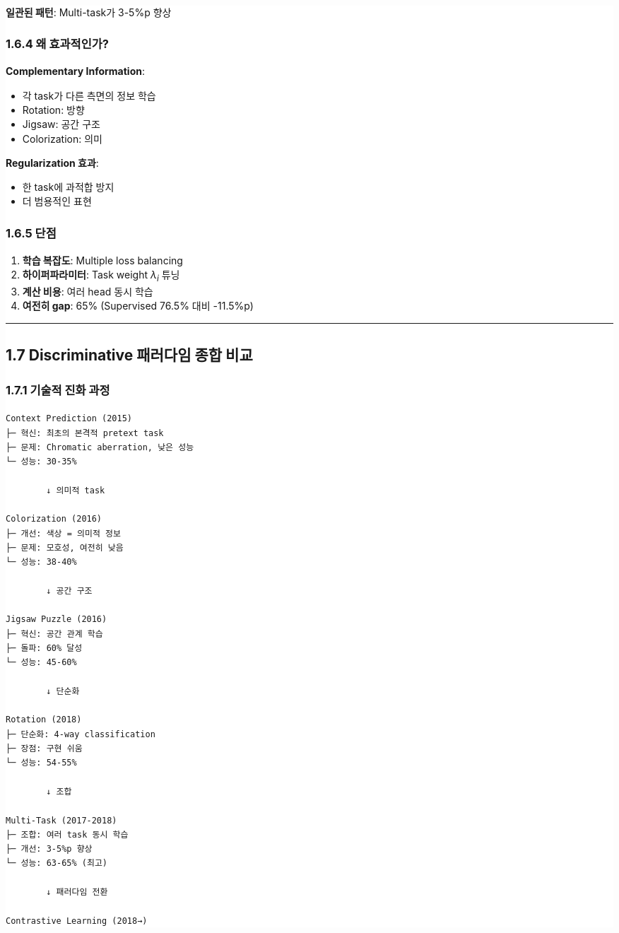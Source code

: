 **일관된 패턴**: Multi-task가 3-5%p 향상

### 1.6.4 왜 효과적인가?

**Complementary Information**:
- 각 task가 다른 측면의 정보 학습
- Rotation: 방향
- Jigsaw: 공간 구조
- Colorization: 의미

**Regularization 효과**:
- 한 task에 과적합 방지
- 더 범용적인 표현

### 1.6.5 단점

1. **학습 복잡도**: Multiple loss balancing
2. **하이퍼파라미터**: Task weight $\lambda_i$ 튜닝
3. **계산 비용**: 여러 head 동시 학습
4. **여전히 gap**: 65% (Supervised 76.5% 대비 -11.5%p)

---

## 1.7 Discriminative 패러다임 종합 비교

### 1.7.1 기술적 진화 과정

```
Context Prediction (2015)
├─ 혁신: 최초의 본격적 pretext task
├─ 문제: Chromatic aberration, 낮은 성능
└─ 성능: 30-35%

        ↓ 의미적 task

Colorization (2016)
├─ 개선: 색상 = 의미적 정보
├─ 문제: 모호성, 여전히 낮음
└─ 성능: 38-40%

        ↓ 공간 구조

Jigsaw Puzzle (2016)
├─ 혁신: 공간 관계 학습
├─ 돌파: 60% 달성
└─ 성능: 45-60%

        ↓ 단순화

Rotation (2018)
├─ 단순화: 4-way classification
├─ 장점: 구현 쉬움
└─ 성능: 54-55%

        ↓ 조합

Multi-Task (2017-2018)
├─ 조합: 여러 task 동시 학습
├─ 개선: 3-5%p 향상
└─ 성능: 63-65% (최고)

        ↓ 패러다임 전환

Contrastive Learning (2018→)
```